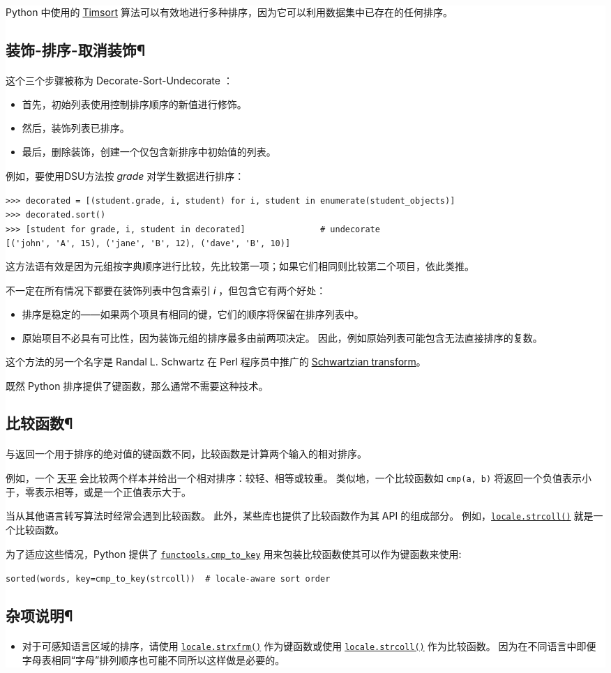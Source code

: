 Python 中使用的 [Timsort](https://en.wikipedia.org/wiki/Timsort) 算法可以有效地进行多种排序，因为它可以利用数据集中已存在的任何排序。

## 装饰-排序-取消装饰¶

这个三个步骤被称为 Decorate-Sort-Undecorate ：

  * 首先，初始列表使用控制排序顺序的新值进行修饰。

  * 然后，装饰列表已排序。

  * 最后，删除装饰，创建一个仅包含新排序中初始值的列表。

例如，要使用DSU方法按 _grade_ 对学生数据进行排序：

    
    
~~~shell
>>> decorated = [(student.grade, i, student) for i, student in enumerate(student_objects)]
>>> decorated.sort()
>>> [student for grade, i, student in decorated]               # undecorate
[('john', 'A', 15), ('jane', 'B', 12), ('dave', 'B', 10)]
~~~

这方法语有效是因为元组按字典顺序进行比较，先比较第一项；如果它们相同则比较第二个项目，依此类推。

不一定在所有情况下都要在装饰列表中包含索引 _i_ ，但包含它有两个好处：

  * 排序是稳定的——如果两个项具有相同的键，它们的顺序将保留在排序列表中。

  * 原始项目不必具有可比性，因为装饰元组的排序最多由前两项决定。 因此，例如原始列表可能包含无法直接排序的复数。

这个方法的另一个名字是 Randal L. Schwartz 在 Perl 程序员中推广的 [Schwartzian transform](https://en.wikipedia.org/wiki/Schwartzian_transform)。

既然 Python 排序提供了键函数，那么通常不需要这种技术。

## 比较函数¶

与返回一个用于排序的绝对值的键函数不同，比较函数是计算两个输入的相对排序。

例如，一个 [天平](https://upload.wikimedia.org/wikipedia/commons/1/17/Balance_à_tabac_1850.JPG) 会比较两个样本并给出一个相对排序：较轻、相等或较重。 类似地，一个比较函数如 `cmp(a, b)` 将返回一个负值表示小于，零表示相等，或是一个正值表示大于。

当从其他语言转写算法时经常会遇到比较函数。 此外，某些库也提供了比较函数作为其 API 的组成部分。 例如，[`locale.strcoll()`](locale.md#locale.strcoll "locale.strcoll") 就是一个比较函数。

为了适应这些情况，Python 提供了 [`functools.cmp_to_key`](functools.md#functools.cmp_to_key "functools.cmp_to_key") 用来包装比较函数使其可以作为键函数来使用:

    
    
~~~
sorted(words, key=cmp_to_key(strcoll))  # locale-aware sort order
~~~

## 杂项说明¶

  * 对于可感知语言区域的排序，请使用 [`locale.strxfrm()`](locale.md#locale.strxfrm "locale.strxfrm") 作为键函数或使用 [`locale.strcoll()`](locale.md#locale.strcoll "locale.strcoll") 作为比较函数。 因为在不同语言中即便字母表相同“字母”排列顺序也可能不同所以这样做是必要的。
